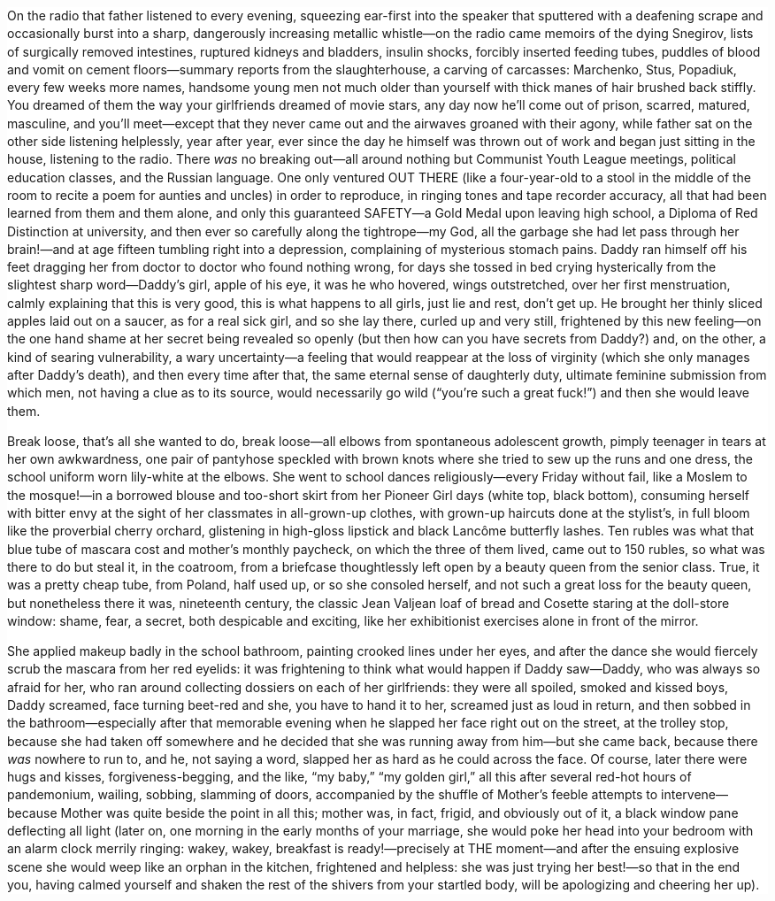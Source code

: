 On the radio that father listened to every evening, squeezing ear-first into the speaker that sputtered with a deafening scrape and occasionally burst into a sharp, dangerously increasing metallic whistle—on the radio came memoirs of the dying Snegirov, lists of surgically removed intestines, ruptured kidneys and bladders, insulin shocks, forcibly inserted feeding tubes, puddles of blood and vomit on cement floors—summary reports from the slaughterhouse, a carving of carcasses: Marchenko, Stus, Popadiuk, every few weeks more names, handsome young men not much older than yourself with thick manes of hair brushed back stiffly. You dreamed of them the way your girlfriends dreamed of movie stars, any day now he’ll come out of prison, scarred, matured, masculine, and you’ll meet—except that they never came out and the airwaves groaned with their agony, while father sat on the other side listening helplessly, year after year, ever since the day he himself was thrown out of work and began just sitting in the house, listening to the radio. There *was* no breaking out—all around nothing but Communist Youth League meetings, political education classes, and the Russian language. One only ventured OUT THERE (like a four-year-old to a stool in the middle of the room to recite a poem for aunties and uncles) in order to reproduce, in ringing tones and tape recorder accuracy, all that had been learned from them and them alone, and only this guaranteed SAFETY—a Gold Medal upon leaving high school, a Diploma of Red Distinction at university, and then ever so carefully along the tightrope—my God, all the garbage she had let pass through her brain\!—and at age fifteen tumbling right into a depression, complaining of mysterious stomach pains. Daddy ran himself off his feet dragging her from doctor to doctor who found nothing wrong, for days she tossed in bed crying hysterically from the slightest sharp word—Daddy’s girl, apple of his eye, it was he who hovered, wings outstretched, over her first menstruation, calmly explaining that this is very good, this is what happens to all girls, just lie and rest, don’t get up. He brought her thinly sliced apples laid out on a saucer, as for a real sick girl, and so she lay there, curled up and very still, frightened by this new feeling—on the one hand shame at her secret being revealed so openly (but then how can you have secrets from Daddy?) and, on the other, a kind of searing vulnerability, a wary uncertainty—a feeling that would reappear at the loss of virginity (which she only manages after Daddy’s death), and then every time after that, the same eternal sense of daughterly duty, ultimate feminine submission from which men, not having a clue as to its source, would necessarily go wild (“you’re such a great fuck\!”) and then she would leave them.

Break loose, that’s all she wanted to do, break loose—all elbows from spontaneous adolescent growth, pimply teenager in tears at her own awkwardness, one pair of pantyhose speckled with brown knots where she tried to sew up the runs and one dress, the school uniform worn lily-white at the elbows. She went to school dances religiously—every Friday without fail, like a Moslem to the mosque\!—in a borrowed blouse and too-short skirt from her Pioneer Girl days (white top, black bottom), consuming herself with bitter envy at the sight of her classmates in all-grown-up clothes, with grown-up haircuts done at the stylist’s, in full bloom like the proverbial cherry orchard, glistening in high-gloss lipstick and black Lanc&ocirc;me butterfly lashes. Ten rubles was what that blue tube of mascara cost and mother’s monthly paycheck, on which the three of them lived, came out to 150 rubles, so what was there to do but steal it, in the coatroom, from a briefcase thoughtlessly left open by a beauty queen from the senior class. True, it was a pretty cheap tube, from Poland, half used up, or so she consoled herself, and not such a great loss for the beauty queen, but nonetheless there it was, nineteenth century, the classic Jean Valjean loaf of bread and Cosette staring at the doll-store window: shame, fear, a secret, both despicable and exciting, like her exhibitionist exercises alone in front of the mirror.

She applied makeup badly in the school bathroom, painting crooked lines under her eyes, and after the dance she would fiercely scrub the mascara from her red eyelids: it was frightening to think what would happen if Daddy saw—Daddy, who was always so afraid for her, who ran around collecting dossiers on each of her girlfriends: they were all spoiled, smoked and kissed boys, Daddy screamed, face turning beet-red and she, you have to hand it to her, screamed just as loud in return, and then sobbed in the bathroom—especially after that memorable evening when he slapped her face right out on the street, at the trolley stop, because she had taken off somewhere and he decided that she was running away from him—but she came back, because there *was* nowhere to run to, and he, not saying a word, slapped her as hard as he could across the face. Of course, later there were hugs and kisses, forgiveness-begging, and the like, “my baby,” “my golden girl,” all this after several red-hot hours of pandemonium, wailing, sobbing, slamming of doors, accompanied by the shuffle of Mother’s feeble attempts to intervene—because Mother was quite beside the point in all this; mother was, in fact, frigid, and obviously out of it, a black window pane deflecting all light (later on, one morning in the early months of your marriage, she would poke her head into your bedroom with an alarm clock merrily ringing: wakey, wakey, breakfast is ready\!—precisely at THE moment—and after the ensuing explosive scene she would weep like an orphan in the kitchen, frightened and helpless: she was just trying her best\!—so that in the end you, having calmed yourself and shaken the rest of the shivers from your startled body, will be apologizing and cheering her up).
